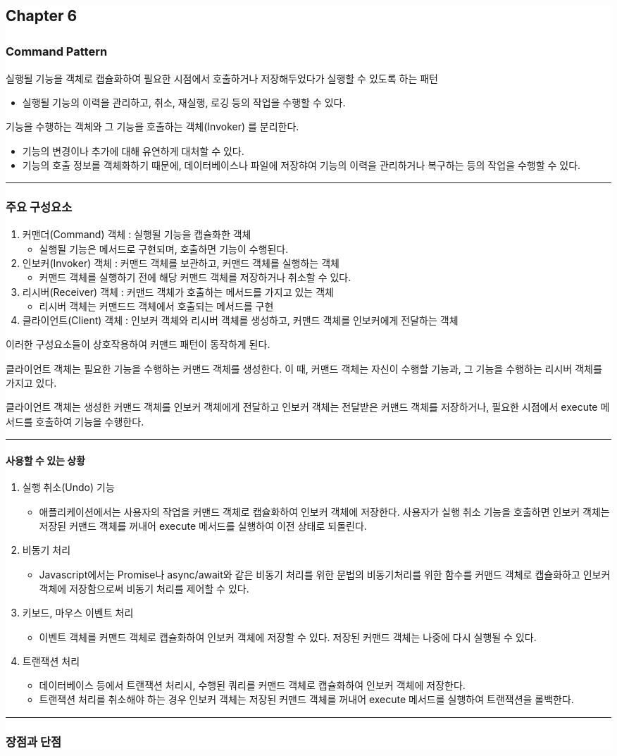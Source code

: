 ## Chapter 6

### Command Pattern

실행될 기능을 객체로 캡슐화하여 필요한 시점에서 호출하거나 저장해두었다가 실행할 수 있도록 하는 패턴

- 실행될 기능의 이력을 관리하고, 취소, 재실행, 로깅 등의 작업을 수행할 수 있다.

기능을 수행하는 객체와 그 기능을 호출하는 객체(Invoker) 를 분리한다.

- 기능의 변경이나 추가에 대해 유연하게 대처할 수 있다.
- 기능의 호출 정보를 객체화하기 때문에, 데이터베이스나 파일에 저장햐여 기능의 이력을 관리하거나 복구하는 등의 작업을 수행할 수 있다.

---

### 주요 구성요소

1. 커맨더(Command) 객체 : 실행될 기능을 캡슐화한 객체
   - 실행될 기능은 메서드로 구현되며, 호출하면 기능이 수행된다.
2. 인보커(Invoker) 객체 : 커맨드 객체를 보관하고, 커맨드 객체를 실행하는 객체
   - 커맨드 객체를 실행하기 전에 해당 커맨드 객체를 저장하거나 취소할 수 있다.
3. 리시버(Receiver) 객체 : 커맨드 객체가 호출하는 메서드를 가지고 있는 객체
   - 리시버 객체는 커맨드드 객체에서 호출되는 메서드를 구현
4. 클라이언트(Client) 객체 : 인보커 객체와 리시버 객체를 생성하고, 커맨드 객체를 인보커에게 전달하는 객체

이러한 구성요소들이 상호작용하여 커맨드 패턴이 동작하게 된다.

클라이언트 객체는 필요한 기능을 수행하는 커맨드 객체를 생성한다. 이 때, 커맨드 객체는 자신이 수행할 기능과, 그 기능을 수행하는 리시버 객체를 가지고 있다.

클라이언트 객체는 생성한 커맨드 객체를 인보커 객체에게 전달하고 인보커 객체는 전달받은 커맨드 객체를 저장하거나, 필요한 시점에서 execute 메서드를 호출하여 기능을 수행한다.

---

#### 사용할 수 있는 상황

1. 실행 취소(Undo) 기능

   - 애플리케이션에서는 사용자의 작업을 커맨드 객체로 캡슐화하여 인보커 객체에 저장한다. 사용자가 실행 취소 기능을 호출하면 인보커 객체는 저장된 커맨드 객체를 꺼내어 execute 메서드를 실행하여 이전 상태로 되돌린다.

2. 비동기 처리

   - Javascript에서는 Promise나 async/await와 같은 비동기 처리를 위한 문법의 비동기처리를 위한 함수를 커맨드 객체로 캡슐화하고 인보커 객체에 저장함으로써 비동기 처리를 제어할 수 있다.

3. 키보드, 마우스 이벤트 처리

   - 이벤트 객체를 커맨드 객체로 캡슐화하여 인보커 객체에 저장할 수 있다. 저장된 커맨드 객체는 나중에 다시 실행될 수 있다.

4. 트랜잭션 처리
   - 데이터베이스 등에서 트랜잭션 처리시, 수행된 쿼리를 커맨드 객체로 캡슐화하여 인보커 객체에 저장한다.
   - 트랜잭션 처리를 취소해야 하는 경우 인보커 객체는 저장된 커맨드 객체를 꺼내어 execute 메서드를 실행하여 트랜잭션을 롤백한다.

---

### 장점과 단점
